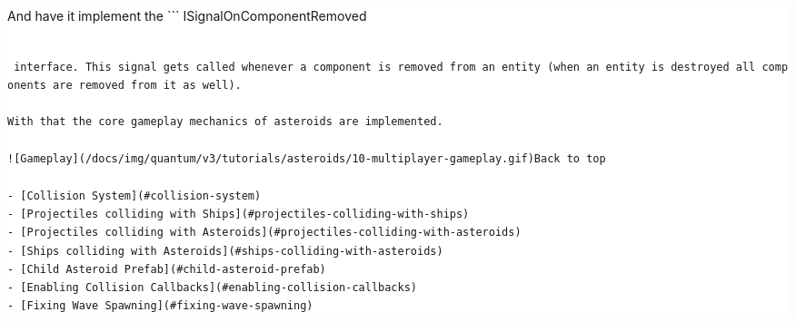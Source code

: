 And have it implement the ```
ISignalOnComponentRemoved<AsteroidsAsteroid>
```

 interface. This signal gets called whenever a component is removed from an entity (when an entity is destroyed all components are removed from it as well).

With that the core gameplay mechanics of asteroids are implemented.

![Gameplay](/docs/img/quantum/v3/tutorials/asteroids/10-multiplayer-gameplay.gif)Back to top

- [Collision System](#collision-system)
- [Projectiles colliding with Ships](#projectiles-colliding-with-ships)
- [Projectiles colliding with Asteroids](#projectiles-colliding-with-asteroids)
- [Ships colliding with Asteroids](#ships-colliding-with-asteroids)
- [Child Asteroid Prefab](#child-asteroid-prefab)
- [Enabling Collision Callbacks](#enabling-collision-callbacks)
- [Fixing Wave Spawning](#fixing-wave-spawning)